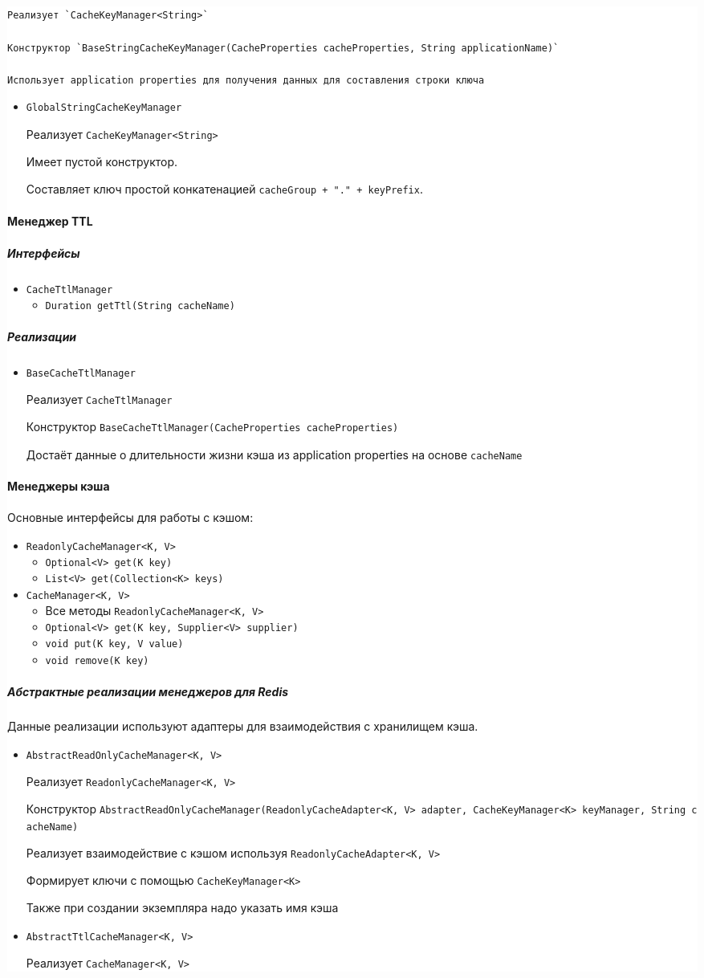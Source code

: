     Реализует `CacheKeyManager<String>`
  
    Конструктор `BaseStringCacheKeyManager(CacheProperties cacheProperties, String applicationName)`

    Использует application properties для получения данных для составления строки ключа
- `GlobalStringCacheKeyManager`

    Реализует `CacheKeyManager<String>`
    
    Имеет пустой конструктор. 

    Cоставляет ключ простой конкатенацией `cacheGroup + "." + keyPrefix`.

#### Менеджер TTL
##### Интерфейсы
- `CacheTtlManager`
    - `Duration getTtl(String cacheName)`
##### Реализации

- `BaseCacheTtlManager`

    Реализует `CacheTtlManager`

    Конструктор `BaseCacheTtlManager(CacheProperties cacheProperties)`
    
    Достаёт данные о длительности жизни кэша из application properties на основе `cacheName` 

#### Менеджеры кэша
Основные интерфейсы для работы с кэшом:
 - `ReadonlyCacheManager<K, V>`
   - `Optional<V> get(K key)`
   - `List<V> get(Collection<K> keys)`
 - `CacheManager<K, V>`
   - Все методы `ReadonlyCacheManager<K, V>`
   - `Optional<V> get(K key, Supplier<V> supplier)`
   - `void put(K key, V value)`
   - `void remove(K key)`
 
##### Абстрактные реализации менеджеров для Redis

Данные реализации используют адаптеры для взаимодействия с хранилищем кэша.

- `AbstractReadOnlyCacheManager<K, V>`
  
    Реализует `ReadonlyCacheManager<K, V>`

    Конструктор `AbstractReadOnlyCacheManager(ReadonlyCacheAdapter<K, V> adapter, CacheKeyManager<K> keyManager, String cacheName)`

    Реализует взаимодействие с кэшом используя `ReadonlyCacheAdapter<K, V>`

    Формирует ключи с помощью `CacheKeyManager<K>`

    Также при создании экземпляра надо указать имя кэша

-  `AbstractTtlCacheManager<K, V> `

    Реализует `CacheManager<K, V>`

